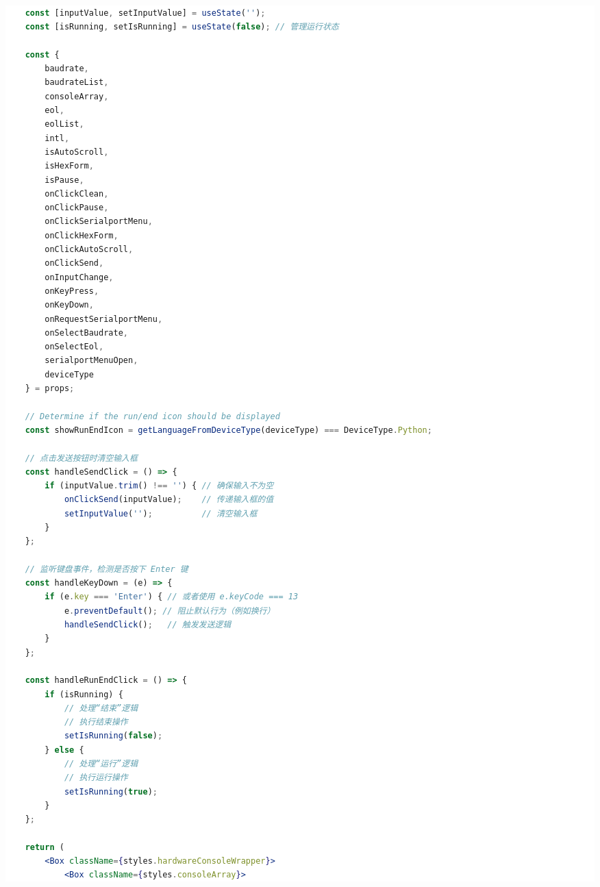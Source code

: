 ```jsx
    const [inputValue, setInputValue] = useState('');
    const [isRunning, setIsRunning] = useState(false); // 管理运行状态

    const {
        baudrate,
        baudrateList,
        consoleArray,
        eol,
        eolList,
        intl,
        isAutoScroll,
        isHexForm,
        isPause,
        onClickClean,
        onClickPause,
        onClickSerialportMenu,
        onClickHexForm,
        onClickAutoScroll,
        onClickSend,
        onInputChange,
        onKeyPress,
        onKeyDown,
        onRequestSerialportMenu,
        onSelectBaudrate,
        onSelectEol,
        serialportMenuOpen,
        deviceType
    } = props;

    // Determine if the run/end icon should be displayed
    const showRunEndIcon = getLanguageFromDeviceType(deviceType) === DeviceType.Python;

    // 点击发送按钮时清空输入框
    const handleSendClick = () => {
        if (inputValue.trim() !== '') { // 确保输入不为空
            onClickSend(inputValue);    // 传递输入框的值
            setInputValue('');          // 清空输入框
        }
    };

    // 监听键盘事件，检测是否按下 Enter 键
    const handleKeyDown = (e) => {
        if (e.key === 'Enter') { // 或者使用 e.keyCode === 13
            e.preventDefault(); // 阻止默认行为（例如换行）
            handleSendClick();   // 触发发送逻辑
        }
    };

    const handleRunEndClick = () => {
        if (isRunning) {
            // 处理“结束”逻辑
            // 执行结束操作
            setIsRunning(false);
        } else {
            // 处理“运行”逻辑
            // 执行运行操作
            setIsRunning(true);
        }
    };

    return (
        <Box className={styles.hardwareConsoleWrapper}>
            <Box className={styles.consoleArray}>
```